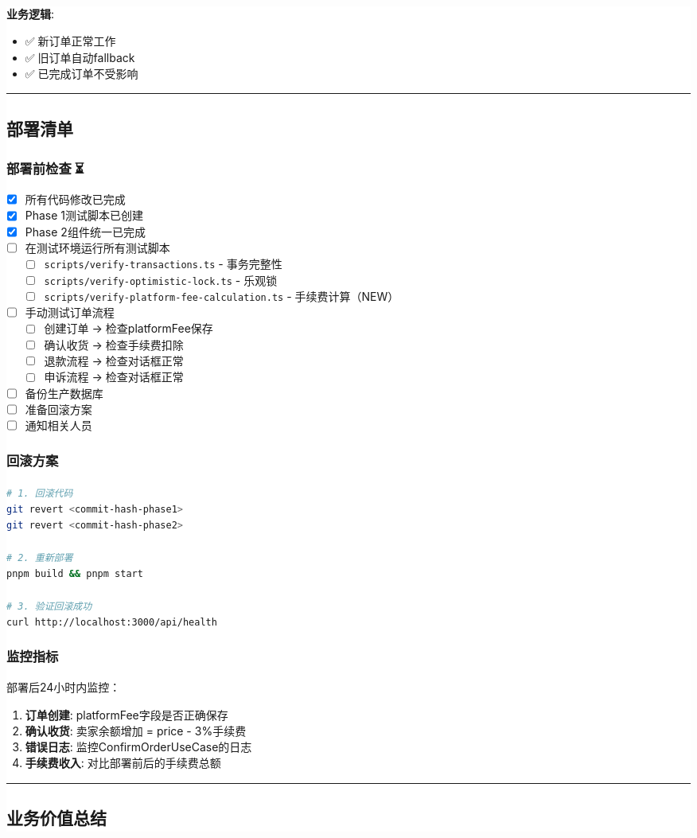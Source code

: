 **业务逻辑**:
- ✅ 新订单正常工作
- ✅ 旧订单自动fallback
- ✅ 已完成订单不受影响

---

## 部署清单

### 部署前检查 ⏳

- [x] 所有代码修改已完成
- [x] Phase 1测试脚本已创建
- [x] Phase 2组件统一已完成
- [ ] 在测试环境运行所有测试脚本
  - [ ] `scripts/verify-transactions.ts` - 事务完整性
  - [ ] `scripts/verify-optimistic-lock.ts` - 乐观锁
  - [ ] `scripts/verify-platform-fee-calculation.ts` - 手续费计算（NEW）
- [ ] 手动测试订单流程
  - [ ] 创建订单 → 检查platformFee保存
  - [ ] 确认收货 → 检查手续费扣除
  - [ ] 退款流程 → 检查对话框正常
  - [ ] 申诉流程 → 检查对话框正常
- [ ] 备份生产数据库
- [ ] 准备回滚方案
- [ ] 通知相关人员

### 回滚方案

```bash
# 1. 回滚代码
git revert <commit-hash-phase1>
git revert <commit-hash-phase2>

# 2. 重新部署
pnpm build && pnpm start

# 3. 验证回滚成功
curl http://localhost:3000/api/health
```

### 监控指标

部署后24小时内监控：
1. **订单创建**: platformFee字段是否正确保存
2. **确认收货**: 卖家余额增加 = price - 3%手续费
3. **错误日志**: 监控ConfirmOrderUseCase的日志
4. **手续费收入**: 对比部署前后的手续费总额

---

## 业务价值总结
